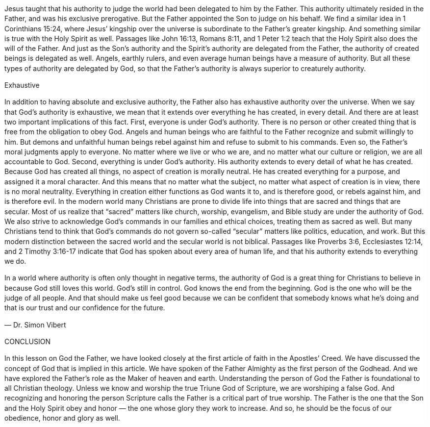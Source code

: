Jesus taught that his authority to judge the world had been delegated to him by the Father. This authority ultimately resided in the Father, and was his exclusive prerogative. But the Father appointed the Son to judge on his behalf. We find a similar idea in 1 Corinthians 15:24, where Jesus’ kingship over the universe is subordinate to the Father’s greater kingship.
And something similar is true with the Holy Spirit as well. Passages like John 16:13, Romans 8:11, and 1 Peter 1:2 teach that the Holy Spirit also does the will of the Father.
And just as the Son’s authority and the Spirit’s authority are delegated from the Father, the authority of created beings is delegated as well. Angels, earthly rulers, and even average human beings have a measure of authority. But all these types of authority are delegated by God, so that the Father’s authority is always superior to creaturely authority. 


Exhaustive

In addition to having absolute and exclusive authority, the Father also has exhaustive authority over the universe. When we say that God’s authority is exhaustive, we mean that it extends over everything he has created, in every detail. And there are at least two important implications of this fact. First, everyone is under God’s authority. There is no person or other created thing that is free from the obligation to obey God. 
Angels and human beings who are faithful to the Father recognize and submit willingly to him. But demons and unfaithful human beings rebel against him and refuse to submit to his commands. Even so, the Father’s moral judgments apply to everyone. No matter where we live or who we are, and no matter what our culture or religion, we are all accountable to God. 
Second, everything is under God’s authority. His authority extends to every detail of what he has created. Because God has created all things, no aspect of creation is morally neutral. He has created everything for a purpose, and assigned it a moral character. And this means that no matter what the subject, no matter what aspect of creation is in view, there is no moral neutrality. Everything in creation either functions as God wants it to, and is therefore good, or rebels against him, and is therefore evil.
In the modern world many Christians are prone to divide life into things that are sacred and things that are secular. Most of us realize that “sacred” matters like church, worship, evangelism, and Bible study are under the authority of God. We also strive to acknowledge God’s commands in our families and ethical choices, treating them as sacred as well. But many Christians tend to think that God’s commands do not govern so-called “secular” matters like politics, education, and work. But this modern distinction between the sacred world and the secular world is not biblical. Passages like Proverbs 3:6, Ecclesiastes 12:14, and 2 Timothy 3:16-17 indicate that God has spoken about every area of human life, and that his authority extends to everything we do.

In a world where authority is often only thought in negative terms, the authority of God is a great thing for Christians to believe in because God still loves this world. God’s still in control. God knows the end from the beginning. God is the one who will be the judge of all people. And that should make us feel good because we can be confident that somebody knows what he’s doing and that is our trust and our confidence for the future. 

—	Dr. Simon Vibert



CONCLUSION

In this lesson on God the Father, we have looked closely at the first article of faith in the Apostles’ Creed. We have discussed the concept of God that is implied in this article. We have spoken of the Father Almighty as the first person of the Godhead. And we have explored the Father’s role as the Maker of heaven and earth.
Understanding the person of God the Father is foundational to all Christian theology. Unless we know and worship the true Triune God of Scripture, we are worshiping a false God. And recognizing and honoring the person Scripture calls the Father is a critical part of true worship. The Father is the one that the Son and the Holy Spirit obey and honor — the one whose glory they work to increase. And so, he should be the focus of our obedience, honor and glory as well. 
 
